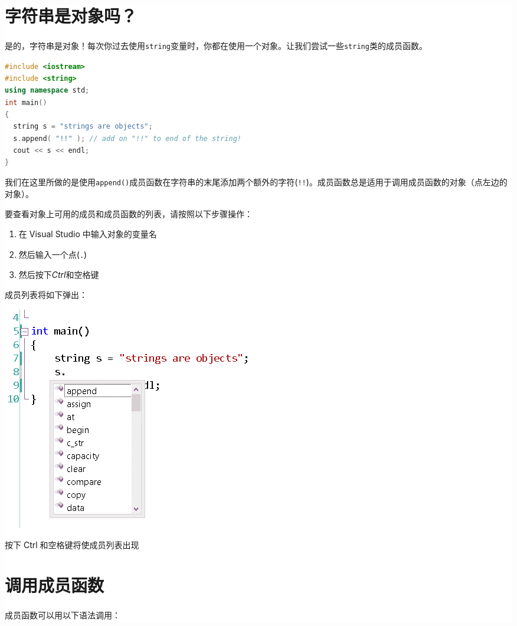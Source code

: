 # 字符串是对象吗？

是的，字符串是对象！每次你过去使用`string`变量时，你都在使用一个对象。让我们尝试一些`string`类的成员函数。

```cpp
#include <iostream> 
#include <string> 
using namespace std; 
int main() 
{ 
  string s = "strings are objects"; 
  s.append( "!!" ); // add on "!!" to end of the string! 
  cout << s << endl; 
} 
```

我们在这里所做的是使用`append()`成员函数在字符串的末尾添加两个额外的字符(`!!`)。成员函数总是适用于调用成员函数的对象（点左边的对象）。

要查看对象上可用的成员和成员函数的列表，请按照以下步骤操作：

1.  在 Visual Studio 中输入对象的变量名

1.  然后输入一个点(`.`)

1.  然后按下*Ctrl*和空格键

成员列表将如下弹出：

![](img/5b34de60-8c71-4702-9af6-e80b967e0264.png)

按下 Ctrl 和空格键将使成员列表出现

# 调用成员函数

成员函数可以用以下语法调用：

